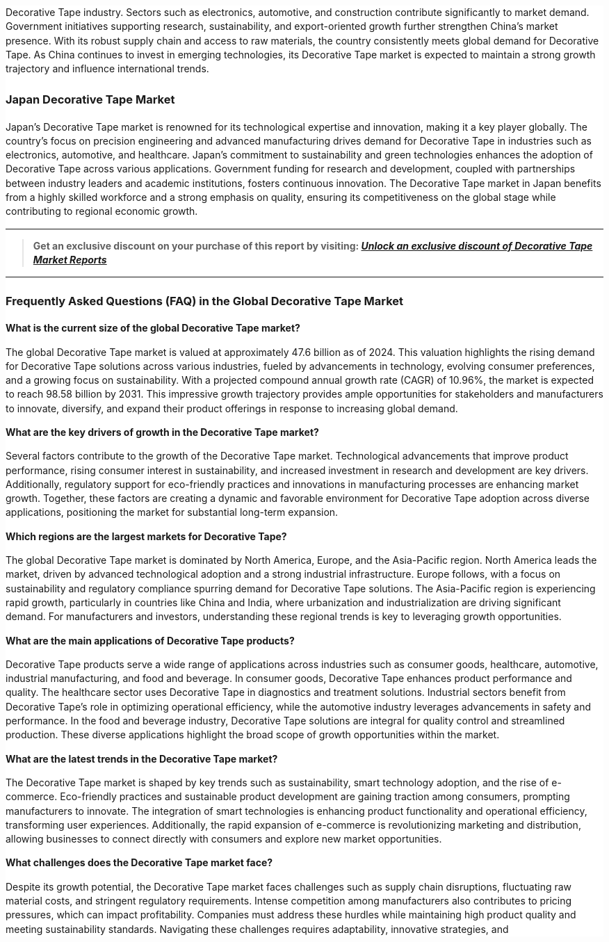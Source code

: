 Decorative Tape industry. Sectors such as electronics, automotive, and construction contribute significantly to market demand. Government initiatives supporting research, sustainability, and export-oriented growth further strengthen China&rsquo;s market presence. With its robust supply chain and access to raw materials, the country consistently meets global demand for Decorative Tape. As China continues to invest in emerging technologies, its Decorative Tape market is expected to maintain a strong growth trajectory and influence international trends.</p><h3>Japan Decorative Tape Market</h3><p>Japan&rsquo;s Decorative Tape market is renowned for its technological expertise and innovation, making it a key player globally. The country&rsquo;s focus on precision engineering and advanced manufacturing drives demand for Decorative Tape in industries such as electronics, automotive, and healthcare. Japan&rsquo;s commitment to sustainability and green technologies enhances the adoption of Decorative Tape across various applications. Government funding for research and development, coupled with partnerships between industry leaders and academic institutions, fosters continuous innovation. The Decorative Tape market in Japan benefits from a highly skilled workforce and a strong emphasis on quality, ensuring its competitiveness on the global stage while contributing to regional economic growth.</p><hr /><blockquote><p><strong>Get an exclusive discount on your purchase of this report by visiting: <em><a href="://marketresearchpulse.com/ask-for-discount/56795?utm_source=Github&amp;utm_medium=029">Unlock an exclusive discount of Decorative Tape Market Reports</a></em>&nbsp;</strong></p></blockquote><hr /><h3>Frequently Asked Questions (FAQ) in the Global Decorative Tape Market</h3><p><strong>What is the current size of the global Decorative Tape market?</strong></p><p>The global Decorative Tape market is valued at approximately 47.6 billion as of 2024. This valuation highlights the rising demand for Decorative Tape solutions across various industries, fueled by advancements in technology, evolving consumer preferences, and a growing focus on sustainability. With a projected compound annual growth rate (CAGR) of 10.96%, the market is expected to reach 98.58 billion by 2031. This impressive growth trajectory provides ample opportunities for stakeholders and manufacturers to innovate, diversify, and expand their product offerings in response to increasing global demand.</p><p><strong>What are the key drivers of growth in the Decorative Tape market?</strong></p><p>Several factors contribute to the growth of the Decorative Tape market. Technological advancements that improve product performance, rising consumer interest in sustainability, and increased investment in research and development are key drivers. Additionally, regulatory support for eco-friendly practices and innovations in manufacturing processes are enhancing market growth. Together, these factors are creating a dynamic and favorable environment for Decorative Tape adoption across diverse applications, positioning the market for substantial long-term expansion.</p><p><strong>Which regions are the largest markets for Decorative Tape?</strong></p><p>The global Decorative Tape market is dominated by North America, Europe, and the Asia-Pacific region. North America leads the market, driven by advanced technological adoption and a strong industrial infrastructure. Europe follows, with a focus on sustainability and regulatory compliance spurring demand for Decorative Tape solutions. The Asia-Pacific region is experiencing rapid growth, particularly in countries like China and India, where urbanization and industrialization are driving significant demand. For manufacturers and investors, understanding these regional trends is key to leveraging growth opportunities.</p><p><strong>What are the main applications of Decorative Tape products?</strong></p><p>Decorative Tape products serve a wide range of applications across industries such as consumer goods, healthcare, automotive, industrial manufacturing, and food and beverage. In consumer goods, Decorative Tape enhances product performance and quality. The healthcare sector uses Decorative Tape in diagnostics and treatment solutions. Industrial sectors benefit from Decorative Tape&rsquo;s role in optimizing operational efficiency, while the automotive industry leverages advancements in safety and performance. In the food and beverage industry, Decorative Tape solutions are integral for quality control and streamlined production. These diverse applications highlight the broad scope of growth opportunities within the market.</p><p><strong>What are the latest trends in the Decorative Tape market?</strong></p><p>The Decorative Tape market is shaped by key trends such as sustainability, smart technology adoption, and the rise of e-commerce. Eco-friendly practices and sustainable product development are gaining traction among consumers, prompting manufacturers to innovate. The integration of smart technologies is enhancing product functionality and operational efficiency, transforming user experiences. Additionally, the rapid expansion of e-commerce is revolutionizing marketing and distribution, allowing businesses to connect directly with consumers and explore new market opportunities.</p><p><strong>What challenges does the Decorative Tape market face?</strong></p><p>Despite its growth potential, the Decorative Tape market faces challenges such as supply chain disruptions, fluctuating raw material costs, and stringent regulatory requirements. Intense competition among manufacturers also contributes to pricing pressures, which can impact profitability. Companies must address these hurdles while maintaining high product quality and meeting sustainability standards. Navigating these challenges requires adaptability, innovative strategies, and